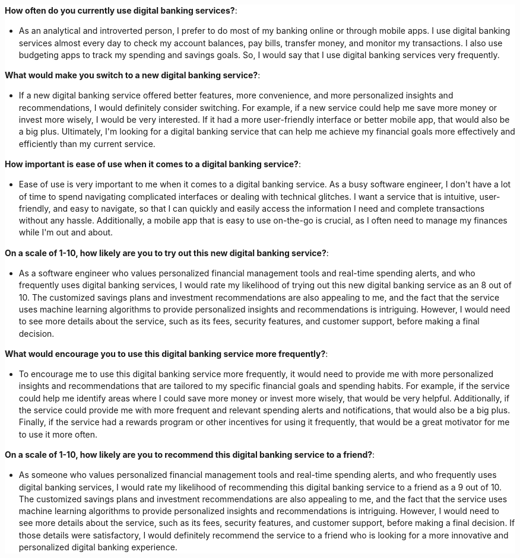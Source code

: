 **How often do you currently use digital banking services?**: 

- As an analytical and introverted person, I prefer to do most of my banking online or through mobile apps. I use digital banking services almost every day to check my account balances, pay bills, transfer money, and monitor my transactions. I also use budgeting apps to track my spending and savings goals. So, I would say that I use digital banking services very frequently.

**What would make you switch to a new digital banking service?**: 

- If a new digital banking service offered better features, more convenience, and more personalized insights and recommendations, I would definitely consider switching. For example, if a new service could help me save more money or invest more wisely, I would be very interested. If it had a more user-friendly interface or better mobile app, that would also be a big plus. Ultimately, I'm looking for a digital banking service that can help me achieve my financial goals more effectively and efficiently than my current service.

**How important is ease of use when it comes to a digital banking service?**: 

- Ease of use is very important to me when it comes to a digital banking service. As a busy software engineer, I don't have a lot of time to spend navigating complicated interfaces or dealing with technical glitches. I want a service that is intuitive, user-friendly, and easy to navigate, so that I can quickly and easily access the information I need and complete transactions without any hassle. Additionally, a mobile app that is easy to use on-the-go is crucial, as I often need to manage my finances while I'm out and about.

**On a scale of 1-10, how likely are you to try out this new digital banking service?**: 

- As a software engineer who values personalized financial management tools and real-time spending alerts, and who frequently uses digital banking services, I would rate my likelihood of trying out this new digital banking service as an 8 out of 10. The customized savings plans and investment recommendations are also appealing to me, and the fact that the service uses machine learning algorithms to provide personalized insights and recommendations is intriguing. However, I would need to see more details about the service, such as its fees, security features, and customer support, before making a final decision.

**What would encourage you to use this digital banking service more frequently?**: 

- To encourage me to use this digital banking service more frequently, it would need to provide me with more personalized insights and recommendations that are tailored to my specific financial goals and spending habits. For example, if the service could help me identify areas where I could save more money or invest more wisely, that would be very helpful. Additionally, if the service could provide me with more frequent and relevant spending alerts and notifications, that would also be a big plus. Finally, if the service had a rewards program or other incentives for using it frequently, that would be a great motivator for me to use it more often.

**On a scale of 1-10, how likely are you to recommend this digital banking service to a friend?**: 

- As someone who values personalized financial management tools and real-time spending alerts, and who frequently uses digital banking services, I would rate my likelihood of recommending this digital banking service to a friend as a 9 out of 10. The customized savings plans and investment recommendations are also appealing to me, and the fact that the service uses machine learning algorithms to provide personalized insights and recommendations is intriguing. However, I would need to see more details about the service, such as its fees, security features, and customer support, before making a final decision. If those details were satisfactory, I would definitely recommend the service to a friend who is looking for a more innovative and personalized digital banking experience.
